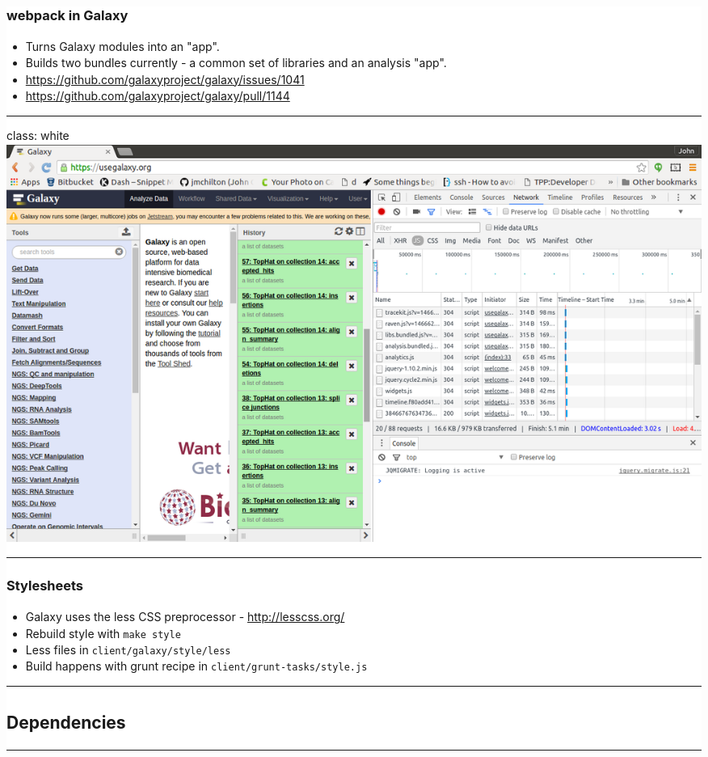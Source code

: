 
### webpack in Galaxy

- Turns Galaxy modules into an "app".
- Builds two bundles currently - a common set of libraries and an analysis "app".
- https://github.com/galaxyproject/galaxy/issues/1041
- https://github.com/galaxyproject/galaxy/pull/1144

---

class: white
![Webpack in Action](images/jsload.png)

---

### Stylesheets

- Galaxy uses the less CSS preprocessor - http://lesscss.org/
- Rebuild style with `make style`
- Less files in `client/galaxy/style/less`
- Build happens with grunt recipe in `client/grunt-tasks/style.js`

---

## Dependencies

---
